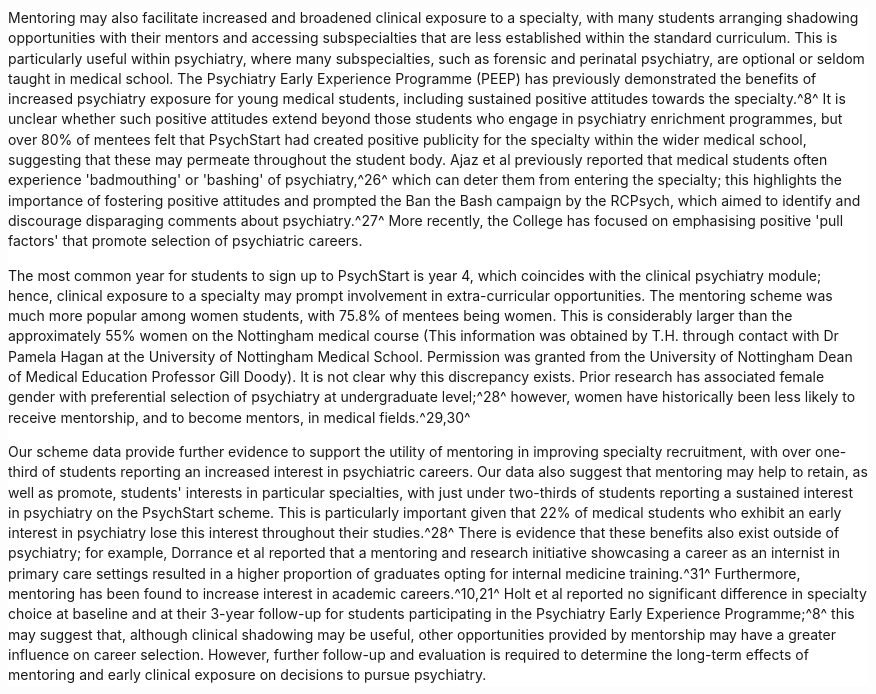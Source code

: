 Mentoring may also facilitate increased and broadened clinical exposure
to a specialty, with many students arranging shadowing opportunities
with their mentors and accessing subspecialties that are less
established within the standard curriculum. This is particularly useful
within psychiatry, where many subspecialties, such as forensic and
perinatal psychiatry, are optional or seldom taught in medical school.
The Psychiatry Early Experience Programme (PEEP) has previously
demonstrated the benefits of increased psychiatry exposure for young
medical students, including sustained positive attitudes towards the
specialty.^8^ It is unclear whether such positive attitudes extend
beyond those students who engage in psychiatry enrichment programmes,
but over 80% of mentees felt that PsychStart had created positive
publicity for the specialty within the wider medical school, suggesting
that these may permeate throughout the student body. Ajaz et al
previously reported that medical students often experience 'badmouthing'
or 'bashing' of psychiatry,^26^ which can deter them from entering the
specialty; this highlights the importance of fostering positive
attitudes and prompted the Ban the Bash campaign by the RCPsych, which
aimed to identify and discourage disparaging comments about
psychiatry.^27^ More recently, the College has focused on emphasising
positive 'pull factors' that promote selection of psychiatric careers.

The most common year for students to sign up to PsychStart is year 4,
which coincides with the clinical psychiatry module; hence, clinical
exposure to a specialty may prompt involvement in extra-curricular
opportunities. The mentoring scheme was much more popular among women
students, with 75.8% of mentees being women. This is considerably larger
than the approximately 55% women on the Nottingham medical course (This
information was obtained by T.H. through contact with Dr Pamela Hagan at
the University of Nottingham Medical School. Permission was granted from
the University of Nottingham Dean of Medical Education Professor Gill
Doody). It is not clear why this discrepancy exists. Prior research has
associated female gender with preferential selection of psychiatry at
undergraduate level;^28^ however, women have historically been less
likely to receive mentorship, and to become mentors, in medical
fields.^29,30^

Our scheme data provide further evidence to support the utility of
mentoring in improving specialty recruitment, with over one-third of
students reporting an increased interest in psychiatric careers. Our
data also suggest that mentoring may help to retain, as well as promote,
students' interests in particular specialties, with just under
two-thirds of students reporting a sustained interest in psychiatry on
the PsychStart scheme. This is particularly important given that 22% of
medical students who exhibit an early interest in psychiatry lose this
interest throughout their studies.^28^ There is evidence that these
benefits also exist outside of psychiatry; for example, Dorrance et al
reported that a mentoring and research initiative showcasing a career as
an internist in primary care settings resulted in a higher proportion of
graduates opting for internal medicine training.^31^ Furthermore,
mentoring has been found to increase interest in academic
careers.^10,21^ Holt et al reported no significant difference in
specialty choice at baseline and at their 3-year follow-up for students
participating in the Psychiatry Early Experience Programme;^8^ this may
suggest that, although clinical shadowing may be useful, other
opportunities provided by mentorship may have a greater influence on
career selection. However, further follow-up and evaluation is required
to determine the long-term effects of mentoring and early clinical
exposure on decisions to pursue psychiatry.
